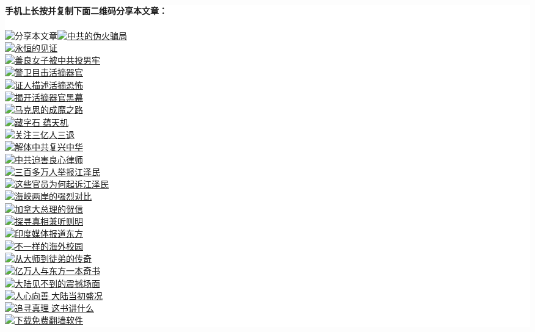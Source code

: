 <strong>手机上长按并复制下面二维码分享本文章：</strong><br><br><img src="https://chart.apis.google.com/chart?cht=qr&chs=240x240&choe=UTF-8&chld=M|2&chl=https://github.com/19920513/djy/blob/master/gb/22/11/24/n13872464.md%231" title="分享本文章"></td><td VALIGN=TOP><a href="https://github.com/19920513/djy/blob/master/gb/16/1/21/n4622075.md?dfh#1" target="_blank"><img src="https://raw.githubusercontent.com/19920513/djy/master/gb/300/wei-f1.jpg" title="中共的伪火骗局"  alt="中共的伪火骗局"></a><br><a href="https://github.com/19920513/www/blob/master/README.md?dfh#9" target="_blank"><img src="https://raw.githubusercontent.com/19920513/djy/master/gb/300/yong-h.jpg" title="永恒的见证"  alt="永恒的见证"></a><br><a href="https://github.com/19920513/djy/blob/master/gb/13/9/29/n3974789.md?dfh#1" target="_blank"><img src="https://raw.githubusercontent.com/19920513/djy/master/gb/300/shang-lnz.jpg" title="善良女子被中共投男牢"  alt="善良女子被中共投男牢"></a><br><a href="https://github.com/19920513/djy/blob/master/gb/16/3/16/n4663449.md?dfh#1" target="_blank"><img src="https://raw.githubusercontent.com/19920513/djy/master/gb/300/huo-z3.jpg" title="警卫目击活摘器官"  alt="警卫目击活摘器官"></a><br><a href="https://github.com/19920513/djy/blob/master/gb/16/8/7/n8177641.md?dfh#1" target="_blank"><img src="https://raw.githubusercontent.com/19920513/djy/master/gb/300/huo-z4.jpg" title="证人描述活摘恐怖"  alt="证人描述活摘恐怖"></a><br><a href="https://github.com/19920513/djy/blob/master/gb/10/4/19/n2881569.md?dfh#1" target="_blank"><img src="https://raw.githubusercontent.com/19920513/djy/master/gb/300/huo-z1.jpg" title="揭开活摘器官黑幕"  alt="揭开活摘器官黑幕"></a><br><a href="https://github.com/19920513/djy/blob/master/gb/10/11/7/n3077476.md?dfh#1" target="_blank"><img src="https://raw.githubusercontent.com/19920513/djy/master/gb/300/ma-ks.jpg" title="马克思的成魔之路"  alt="马克思的成魔之路"></a><br><a href="https://github.com/19920513/djy/blob/master/gb/14/6/9/n4173977.md?dfh#1" target="_blank"><img src="https://raw.githubusercontent.com/19920513/djy/master/gb/300/chang-zs.jpg" title="藏字石 蕴天机"  alt="藏字石 蕴天机"></a><br><a href="https://github.com/19920513/djy/blob/master/gb/18/5/10/n10381511.md?dfh#1" target="_blank"><img src="https://raw.githubusercontent.com/19920513/djy/master/gb/300/st1.jpg" title="关注三亿人三退"  alt="关注三亿人三退"></a><br><a href="https://github.com/19920513/djy/blob/master/gb/18/3/21/n10237682.md?dfh#1" target="_blank"><img src="https://raw.githubusercontent.com/19920513/djy/master/gb/300/jie-t.jpg" title="解体中共复兴中华"  alt="解体中共复兴中华"></a><br><a href="https://github.com/19920513/djy/blob/master/gb/9/2/9/n2422991.md?dfh#1" target="_blank"><img src="https://raw.githubusercontent.com/19920513/djy/master/gb/300/gao-zs.jpg" title="中共迫害良心律师"  alt="中共迫害良心律师"></a><br><a href="https://github.com/19920513/djy/blob/master/gb/18/12/9/n10900044.md?dfh#1" target="_blank"><img src="https://raw.githubusercontent.com/19920513/djy/master/gb/300/sj1.jpg" title="三百多万人举报江泽民"  alt="三百多万人举报江泽民"></a><br><a href="https://github.com/19920513/djy/blob/master/gb/18/8/28/n10672014.md?dfh#1" target="_blank"><img src="https://raw.githubusercontent.com/19920513/djy/master/gb/300/sj2.jpg" title="这些官员为何起诉江泽民"  alt="这些官员为何起诉江泽民"></a><br><a href="https://github.com/19920513/djy/blob/master/gb/8/12/18/n2367165.md?dfh#1" target="_blank"><img src="https://raw.githubusercontent.com/19920513/djy/master/gb/300/liangan.jpg" title="海峡两岸的强烈对比"  alt="海峡两岸的强烈对比"></a><br><a href="https://github.com/19920513/djy/blob/master/gb/15/12/10/n4593139.md?dfh#1" target="_blank"><img src="https://raw.githubusercontent.com/19920513/djy/master/gb/300/jia-ndzl.jpg" title="加拿大总理的贺信"  alt="加拿大总理的贺信"></a><br><a href="https://github.com/19920513/djy/blob/master/gb/11/6/17/n3289382.md?dfh#1" target="_blank"><img src="https://raw.githubusercontent.com/19920513/djy/master/gb/300/xiao-wd.jpg" title="探寻真相兼听则明"  alt="探寻真相兼听则明"></a><br><a href="https://github.com/19920513/djy/blob/master/gb/18/10/27/n10812623.md?dfh#1" target="_blank"><img src="https://raw.githubusercontent.com/19920513/djy/master/gb/300/yindu.jpg" title="印度媒体报道东方"  alt="印度媒体报道东方"></a><br><a href="https://github.com/19920513/djy/blob/master/gb/18/6/9/n10469652.md?dfh#1" target="_blank"><img src="https://raw.githubusercontent.com/19920513/djy/master/gb/300/xie-j.jpg" title="不一样的海外校园"  alt="不一样的海外校园"></a><br><a href="https://github.com/19920513/djy/blob/master/gb/7/4/5/n1669415.md?dfh#1" target="_blank"><img src="https://raw.githubusercontent.com/19920513/djy/master/gb/300/li-up.jpg" title="从大师到徒弟的传奇"  alt="从大师到徒弟的传奇"></a><br><a href="https://github.com/19920513/djy/blob/master/gb/17/5/26/n9191512.md?dfh#1" target="_blank"><img src="https://raw.githubusercontent.com/19920513/djy/master/gb/300/zfl2.jpg" title="亿万人与东方一本奇书"  alt="亿万人与东方一本奇书"></a><br><a href="https://github.com/19920513/djy/blob/master/gb/13/11/27/n4020290.md?dfh#1" target="_blank"><img src="https://raw.githubusercontent.com/19920513/djy/master/gb/300/zhen-h.jpg" title="大陆见不到的震撼场面"  alt="大陆见不到的震撼场面"></a><br><a href="https://github.com/19920513/djy/blob/master/gb/15/7/17/n4482910.md?dfh#1" target="_blank"><img src="https://raw.githubusercontent.com/19920513/djy/master/gb/300/dalu-sk.jpg" title="人心向善 大陆当初盛况"  alt="人心向善 大陆当初盛况"></a><br><a href="https://github.com/19920513/djy/blob/master/gb/19/1/5/n10955468.md?dfh#1" target="_blank"><img src="https://raw.githubusercontent.com/19920513/djy/master/gb/300/zfl1.jpg" title="追寻真理 这书讲什么"  alt="追寻真理 这书讲什么"></a><br><a href="https://github.com/19920513/www/blob/master/README.md?dfh#1" target="_blank"><img src="https://raw.githubusercontent.com/19920513/djy/master/gb/300/fq1.jpg" title="下载免费翻墙软件"  alt="下载免费翻墙软件"></a><br></td></tr></table>

